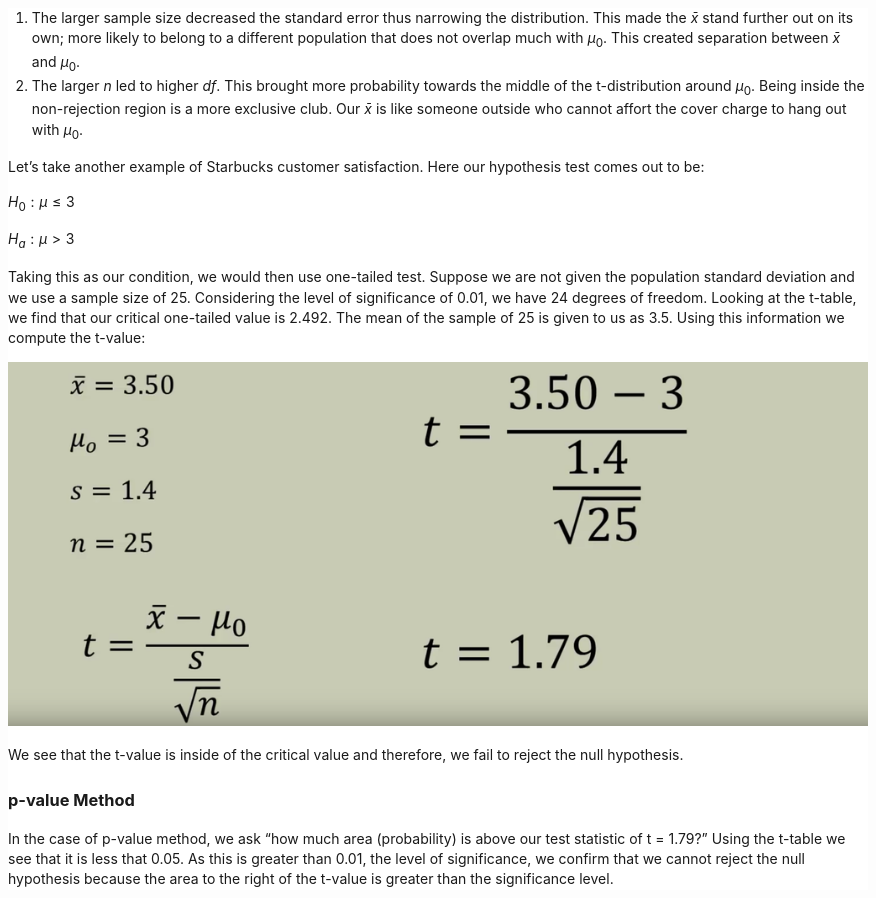 1. The larger sample size decreased the standard error thus narrowing the distribution. This made the $\bar{x}$ stand further out on its own; more likely to belong to a different population that does not overlap much with $\mu_0$. This created separation between $\bar{x}$ and $\mu_0$. 
2. The larger $n$ led to higher $df$. This brought more probability towards the middle of the t-distribution around $\mu_0$. Being inside the non-rejection region is a more exclusive club. Our $\bar{x}$ is like someone outside who cannot affort the cover charge to hang out with $\mu_0$.  

Let’s take another example of Starbucks customer satisfaction. Here our hypothesis test comes out to be: 

$H_0: \mu \leq 3$

$H_a: \mu > 3$

Taking this as our condition, we would then use one-tailed test. Suppose we are not given the population standard deviation and we use a sample size of 25. Considering the level of significance of 0.01, we have 24 degrees of freedom. Looking at the t-table, we find that our critical one-tailed value is 2.492.  The mean of the sample of 25 is given to us as 3.5. Using this information we compute the t-value: 

![image-20190910175619217](Hypothesis_Testing_Complete_Explanation.assets/image-20190910175619217.png)

We see that the t-value is inside of the critical value and therefore, we fail to reject the null hypothesis. 

### p-value Method

In the case of p-value method, we ask “how much area (probability) is above our test statistic of t = 1.79?” Using the t-table we see that it is less that 0.05. As this is greater than 0.01, the level of significance, we confirm that we cannot reject the null hypothesis because the area to the right of the t-value is greater than the significance level. 
